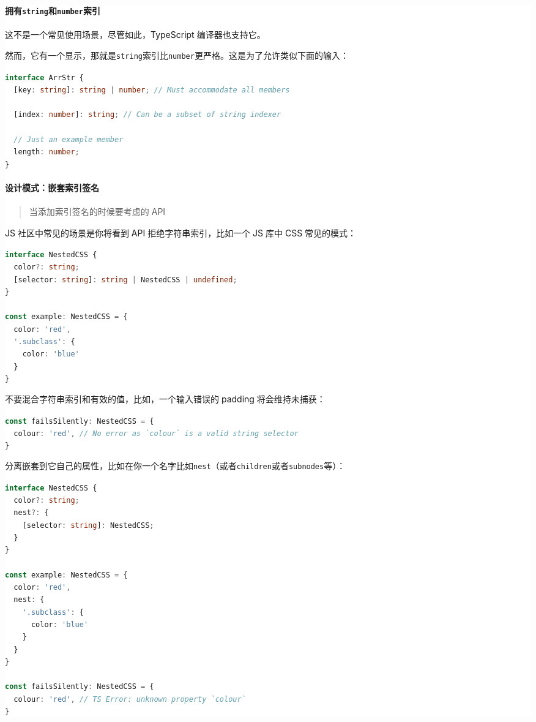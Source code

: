 #### 拥有`string`和`number`索引

这不是一个常见使用场景，尽管如此，TypeScript 编译器也支持它。

然而，它有一个显示，那就是`string`索引比`number`更严格。这是为了允许类似下面的输入：
```ts
interface ArrStr {
  [key: string]: string | number; // Must accommodate all members

  [index: number]: string; // Can be a subset of string indexer

  // Just an example member
  length: number;
}
```

#### 设计模式：嵌套索引签名

> 当添加索引签名的时候要考虑的 API 

JS 社区中常见的场景是你将看到 API 拒绝字符串索引，比如一个 JS 库中 CSS 常见的模式：
```ts
interface NestedCSS {
  color?: string;
  [selector: string]: string | NestedCSS | undefined;
}

const example: NestedCSS = {
  color: 'red',
  '.subclass': {
    color: 'blue'
  }
}
```

不要混合字符串索引和有效的值，比如，一个输入错误的 padding 将会维持未捕获：
```ts
const failsSilently: NestedCSS = {
  colour: 'red', // No error as `colour` is a valid string selector
}
```

分离嵌套到它自己的属性，比如在你一个名字比如`nest`（或者`children`或者`subnodes`等）：
```ts
interface NestedCSS {
  color?: string;
  nest?: {
    [selector: string]: NestedCSS;
  }
}

const example: NestedCSS = {
  color: 'red',
  nest: {
    '.subclass': {
      color: 'blue'
    }
  }
}

const failsSilently: NestedCSS = {
  colour: 'red', // TS Error: unknown property `colour`
}
```
